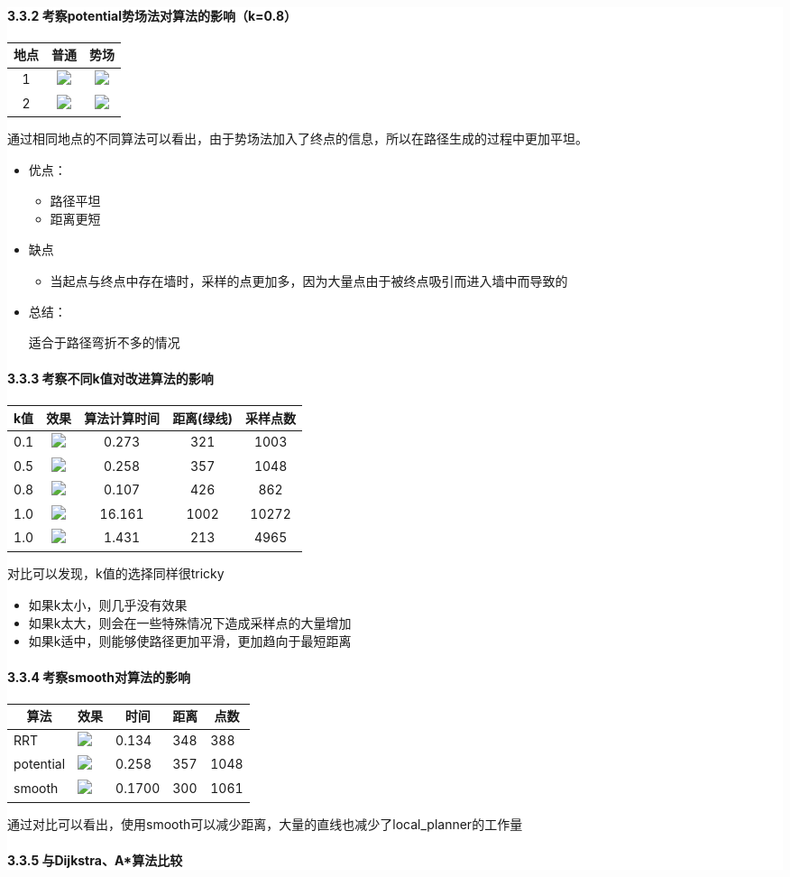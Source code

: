 
#### 3.3.2 考察potential势场法对算法的影响（k=0.8）

| 地点 |                             普通                             |                             势场                             |
| :--: | :----------------------------------------------------------: | :----------------------------------------------------------: |
|  1   | ![](https://raw.githubusercontent.com/hujunhan/cloudimage/master/img/rrt-normal-1.png) | ![](https://raw.githubusercontent.com/hujunhan/cloudimage/master/img/rrt-potential-1.png) |
|  2   | ![](https://raw.githubusercontent.com/hujunhan/cloudimage/master/img/rrt-normal-2.png) | ![](https://raw.githubusercontent.com/hujunhan/cloudimage/master/img/rrt-potential-2.png) |

通过相同地点的不同算法可以看出，由于势场法加入了终点的信息，所以在路径生成的过程中更加平坦。

* 优点：

  * 路径平坦
  * 距离更短

* 缺点

  * 当起点与终点中存在墙时，采样的点更加多，因为大量点由于被终点吸引而进入墙中而导致的

* 总结：

  适合于路径弯折不多的情况


#### 3.3.3 考察不同k值对改进算法的影响

| k值  |                             效果                             | 算法计算时间 | 距离(绿线) | 采样点数 |
| :--: | :----------------------------------------------------------: | :----------: | :--------: | :------: |
| 0.1  | ![](https://raw.githubusercontent.com/hujunhan/cloudimage/master/img/rrt-k-01.png) |    0.273     |    321     |   1003   |
| 0.5  | ![](https://raw.githubusercontent.com/hujunhan/cloudimage/master/img/rrt-k-05.png) |    0.258     |    357     |   1048   |
| 0.8  | ![](https://raw.githubusercontent.com/hujunhan/cloudimage/master/img/rrt-k-08.png) |    0.107     |    426     |   862    |
| 1.0  | ![](https://raw.githubusercontent.com/hujunhan/cloudimage/master/img/rrt-k-10.png) |    16.161    |    1002    |  10272   |
| 1.0  | ![](https://raw.githubusercontent.com/hujunhan/cloudimage/master/img/rrt-k-101.png) |    1.431     |    213     |   4965   |

对比可以发现，k值的选择同样很tricky

* 如果k太小，则几乎没有效果
* 如果k太大，则会在一些特殊情况下造成采样点的大量增加
* 如果k适中，则能够使路径更加平滑，更加趋向于最短距离


#### 3.3.4 考察smooth对算法的影响

| 算法      | 效果                                                         | 时间   | 距离 | 点数 |
| --------- | ------------------------------------------------------------ | ------ | ---- | ---- |
| RRT       | ![](https://raw.githubusercontent.com/hujunhan/cloudimage/master/img/rrt-rrt.png) | 0.134  | 348  | 388  |
| potential | ![](https://raw.githubusercontent.com/hujunhan/cloudimage/master/img/rrt-potential.png) | 0.258  | 357  | 1048 |
| smooth    | ![](https://raw.githubusercontent.com/hujunhan/cloudimage/master/img/rrt-smooth.png) | 0.1700 | 300  | 1061 |

通过对比可以看出，使用smooth可以减少距离，大量的直线也减少了local_planner的工作量

#### 3.3.5 与Dijkstra、A*算法比较
